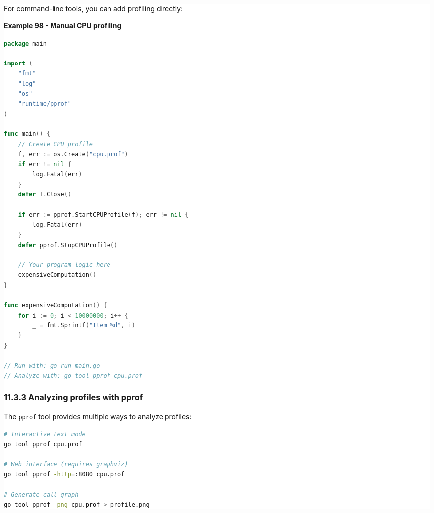 For command-line tools, you can add profiling directly:

**Example 98 - Manual CPU profiling**
```go
package main

import (
    "fmt"
    "log"
    "os"
    "runtime/pprof"
)

func main() {
    // Create CPU profile
    f, err := os.Create("cpu.prof")
    if err != nil {
        log.Fatal(err)
    }
    defer f.Close()
    
    if err := pprof.StartCPUProfile(f); err != nil {
        log.Fatal(err)
    }
    defer pprof.StopCPUProfile()
    
    // Your program logic here
    expensiveComputation()
}

func expensiveComputation() {
    for i := 0; i < 10000000; i++ {
        _ = fmt.Sprintf("Item %d", i)
    }
}

// Run with: go run main.go
// Analyze with: go tool pprof cpu.prof
```

### 11.3.3 Analyzing profiles with pprof

The `pprof` tool provides multiple ways to analyze profiles:

```bash
# Interactive text mode
go tool pprof cpu.prof

# Web interface (requires graphviz)
go tool pprof -http=:8080 cpu.prof

# Generate call graph
go tool pprof -png cpu.prof > profile.png
```
